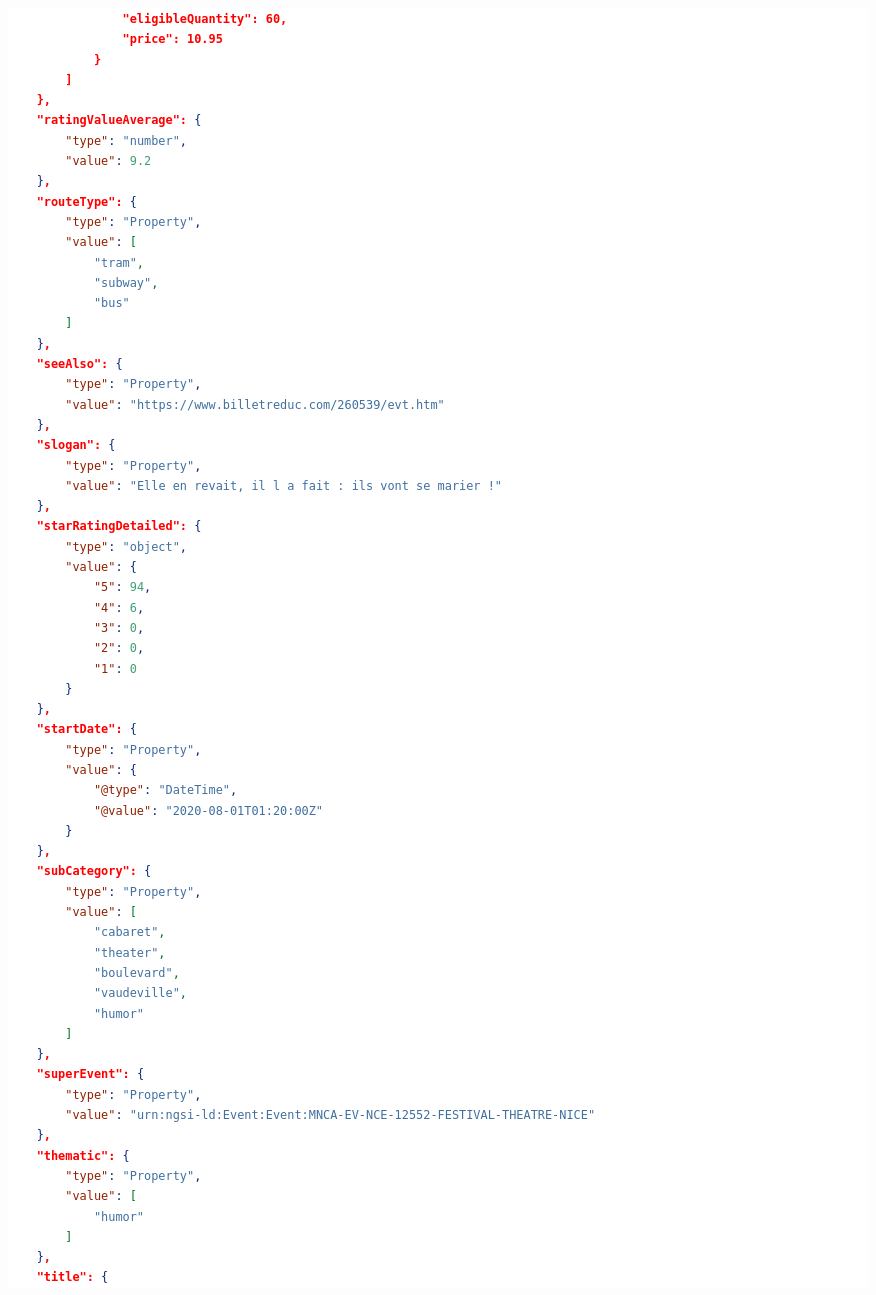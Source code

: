 ```json  
                "eligibleQuantity": 60,  
                "price": 10.95  
            }  
        ]  
    },  
    "ratingValueAverage": {  
        "type": "number",  
        "value": 9.2  
    },  
    "routeType": {  
        "type": "Property",  
        "value": [  
            "tram",  
            "subway",  
            "bus"  
        ]  
    },  
    "seeAlso": {  
        "type": "Property",  
        "value": "https://www.billetreduc.com/260539/evt.htm"  
    },  
    "slogan": {  
        "type": "Property",  
        "value": "Elle en revait, il l a fait : ils vont se marier !"  
    },  
    "starRatingDetailed": {  
        "type": "object",  
        "value": {  
            "5": 94,  
            "4": 6,  
            "3": 0,  
            "2": 0,  
            "1": 0  
        }  
    },  
    "startDate": {  
        "type": "Property",  
        "value": {  
            "@type": "DateTime",  
            "@value": "2020-08-01T01:20:00Z"  
        }  
    },  
    "subCategory": {  
        "type": "Property",  
        "value": [  
            "cabaret",  
            "theater",  
            "boulevard",  
            "vaudeville",  
            "humor"  
        ]  
    },  
    "superEvent": {  
        "type": "Property",  
        "value": "urn:ngsi-ld:Event:Event:MNCA-EV-NCE-12552-FESTIVAL-THEATRE-NICE"  
    },  
    "thematic": {  
        "type": "Property",  
        "value": [  
            "humor"  
        ]  
    },  
    "title": {  
```